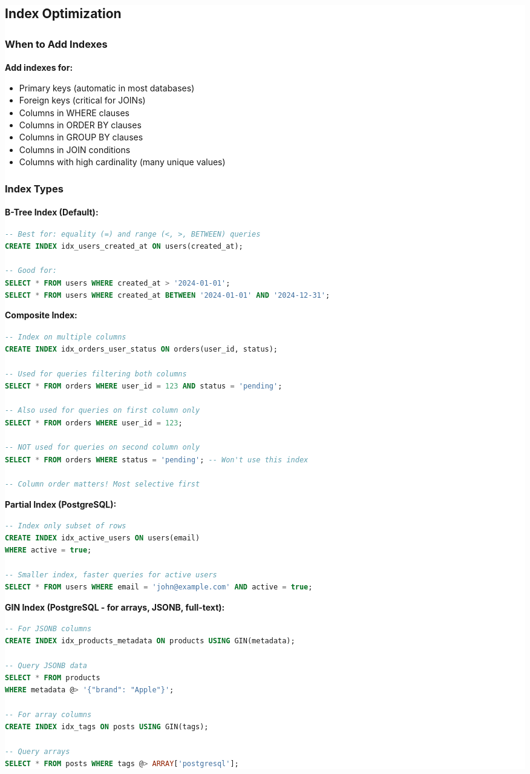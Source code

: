 ## Index Optimization

### When to Add Indexes

**Add indexes for:**
- Primary keys (automatic in most databases)
- Foreign keys (critical for JOINs)
- Columns in WHERE clauses
- Columns in ORDER BY clauses
- Columns in GROUP BY clauses
- Columns in JOIN conditions
- Columns with high cardinality (many unique values)

### Index Types

**B-Tree Index (Default):**
```sql
-- Best for: equality (=) and range (<, >, BETWEEN) queries
CREATE INDEX idx_users_created_at ON users(created_at);

-- Good for:
SELECT * FROM users WHERE created_at > '2024-01-01';
SELECT * FROM users WHERE created_at BETWEEN '2024-01-01' AND '2024-12-31';
```

**Composite Index:**
```sql
-- Index on multiple columns
CREATE INDEX idx_orders_user_status ON orders(user_id, status);

-- Used for queries filtering both columns
SELECT * FROM orders WHERE user_id = 123 AND status = 'pending';

-- Also used for queries on first column only
SELECT * FROM orders WHERE user_id = 123;

-- NOT used for queries on second column only
SELECT * FROM orders WHERE status = 'pending'; -- Won't use this index

-- Column order matters! Most selective first
```

**Partial Index (PostgreSQL):**
```sql
-- Index only subset of rows
CREATE INDEX idx_active_users ON users(email)
WHERE active = true;

-- Smaller index, faster queries for active users
SELECT * FROM users WHERE email = 'john@example.com' AND active = true;
```

**GIN Index (PostgreSQL - for arrays, JSONB, full-text):**
```sql
-- For JSONB columns
CREATE INDEX idx_products_metadata ON products USING GIN(metadata);

-- Query JSONB data
SELECT * FROM products
WHERE metadata @> '{"brand": "Apple"}';

-- For array columns
CREATE INDEX idx_tags ON posts USING GIN(tags);

-- Query arrays
SELECT * FROM posts WHERE tags @> ARRAY['postgresql'];
```